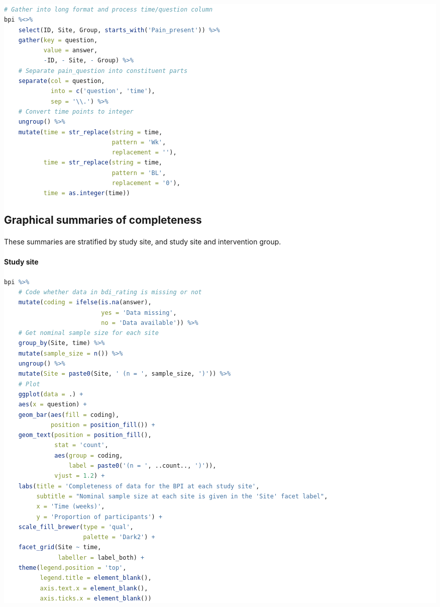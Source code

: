 ``` r
# Gather into long format and process time/question column
bpi %<>%
    select(ID, Site, Group, starts_with('Pain_present')) %>% 
    gather(key = question,
           value = answer,
           -ID, - Site, - Group) %>%
    # Separate pain_question into constituent parts
    separate(col = question, 
             into = c('question', 'time'),
             sep = '\\.') %>%
    # Convert time points to integer
    ungroup() %>%
    mutate(time = str_replace(string = time, 
                              pattern = 'Wk',
                              replacement = ''),
           time = str_replace(string = time, 
                              pattern = 'BL',
                              replacement = '0'),
           time = as.integer(time)) 
```

Graphical summaries of completeness
-----------------------------------

These summaries are stratified by study site, and study site and intervention group.

#### Study site

``` r
bpi %>%
    # Code whether data in bdi_rating is missing or not
    mutate(coding = ifelse(is.na(answer), 
                           yes = 'Data missing',
                           no = 'Data available')) %>% 
    # Get nominal sample size for each site
    group_by(Site, time) %>% 
    mutate(sample_size = n()) %>%
    ungroup() %>% 
    mutate(Site = paste0(Site, ' (n = ', sample_size, ')')) %>% 
    # Plot
    ggplot(data = .) +
    aes(x = question) +
    geom_bar(aes(fill = coding),
             position = position_fill()) +
    geom_text(position = position_fill(), 
              stat = 'count', 
              aes(group = coding,
                  label = paste0('(n = ', ..count.., ')')),
              vjust = 1.2) +
    labs(title = 'Completeness of data for the BPI at each study site',
         subtitle = "Nominal sample size at each site is given in the 'Site' facet label",
         x = 'Time (weeks)',
         y = 'Proportion of participants') +
    scale_fill_brewer(type = 'qual', 
                      palette = 'Dark2') +
    facet_grid(Site ~ time,
               labeller = label_both) +
    theme(legend.position = 'top',
          legend.title = element_blank(),
          axis.text.x = element_blank(),
          axis.ticks.x = element_blank())
```
